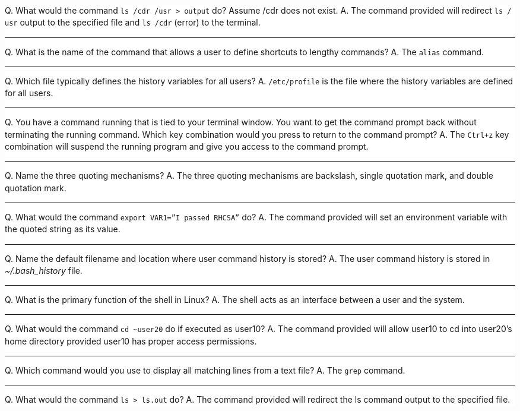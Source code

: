 Q. What would the command `ls /cdr /usr > output` do? Assume /cdr does not exist. 
A. The command provided will redirect `ls /usr` output to the specified file and `ls /cdr` (error) to the terminal. 

---

Q. What is the name of the command that allows a user to define shortcuts to lengthy commands? 
A. The `alias` command. 

---

Q. Which file typically defines the history variables for all users? 
A. `/etc/profile` is the file where the history variables are defined for all users. 

---

Q. You have a command running that is tied to your terminal window. You want to get the command prompt back without terminating the running command. Which key combination would you press to return to the command prompt? 
A. The `Ctrl+z` key combination will suspend the running program and give you access to the command prompt. 

---

Q. Name the three quoting mechanisms? 
A. The three quoting mechanisms are backslash, single quotation mark, and double quotation mark. 

---

Q. What would the command `export VAR1=”I passed RHCSA”` do? 
A. The command provided will set an environment variable with the quoted string as its value. 

---

Q. Name the default filename and location where user command history is stored? 
A. The user command history is stored in *~/.bash_history* file. 

---

Q. What is the primary function of the shell in Linux? 
A. The shell acts as an interface between a user and the system. 

---

Q. What would the command `cd ~user20` do if executed as user10? 
A. The command provided will allow user10 to cd into user20’s home directory provided user10 has proper access permissions. 

---

Q. Which command would you use to display all matching lines from a text file? 
A. The `grep` command. 

---

Q. What would the command `ls > ls.out` do?
A. The command provided will redirect the ls command output to the specified file.

